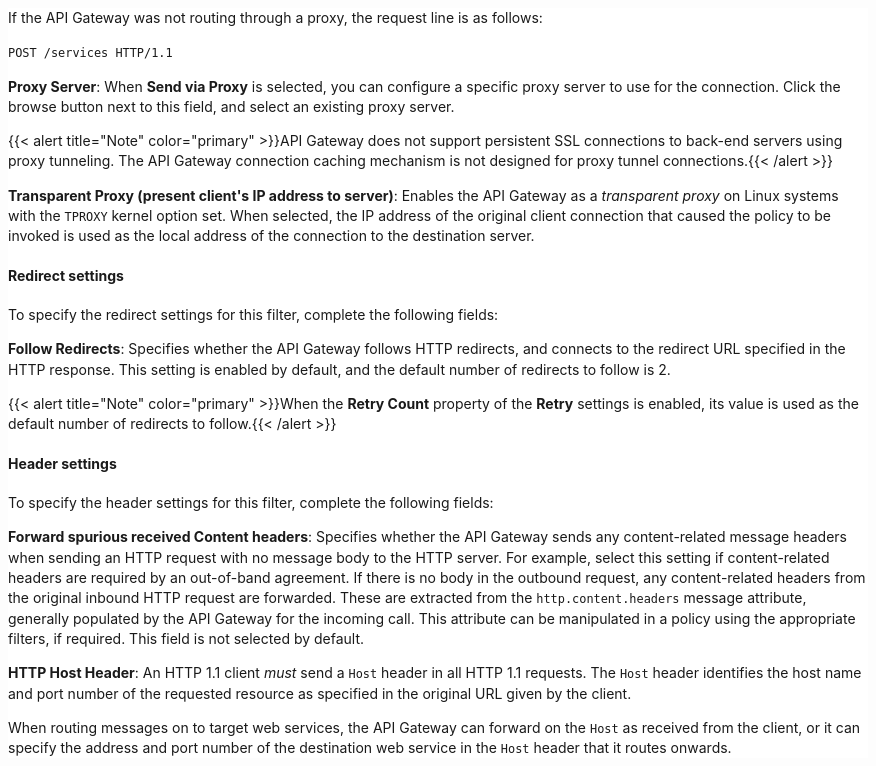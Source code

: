 If the API Gateway was not routing through a proxy, the request line is as follows:

```
POST /services HTTP/1.1
```

**Proxy Server**:
When **Send via Proxy**
is selected, you can configure a specific proxy server to use for the connection. Click the browse button next to this field, and select an existing proxy server.

{{< alert title="Note" color="primary" >}}API Gateway does not support persistent SSL connections to back-end servers using proxy tunneling. The API Gateway connection caching mechanism is not designed for proxy tunnel connections.{{< /alert >}}

**Transparent Proxy (present client's IP address to server)**:
Enables the API Gateway as a *transparent proxy* on Linux systems with the `TPROXY` kernel option set. When selected, the IP address of the original client connection that caused the policy to be invoked is used as the local address of the connection to the destination server.

#### Redirect settings

To specify the redirect settings for this filter, complete the following fields:

**Follow Redirects**:
Specifies whether the API Gateway follows HTTP redirects, and connects to the redirect URL specified in the HTTP response. This setting is enabled by default, and the default number of redirects to follow is 2.

{{< alert title="Note" color="primary" >}}When the **Retry Count** property of the **Retry** settings is enabled, its value is used as the default number of redirects to follow.{{< /alert >}}

#### Header settings

To specify the header settings for this filter, complete the following fields:

**Forward spurious received Content headers**:
Specifies whether the API Gateway sends any content-related message headers when sending an HTTP request with no message body to the HTTP server. For example, select this setting if content-related headers are required by an out-of-band agreement. If there is no body in the outbound request, any content-related headers from the original inbound HTTP request are forwarded. These are extracted from the `http.content.headers`
message attribute, generally populated by the API Gateway for the incoming call. This attribute can be manipulated in a policy using the appropriate filters, if required. This field is not selected by default.

**HTTP Host Header**:
An HTTP 1.1 client *must* send a `Host`
header in all HTTP 1.1 requests. The `Host`
header identifies the host name and port number of the requested resource as specified in the original URL given by the client.

When routing messages on to target web services, the API Gateway can forward on the `Host`
as received from the client, or it can specify the address and port number of the destination web service in the `Host`
header that it routes onwards.
